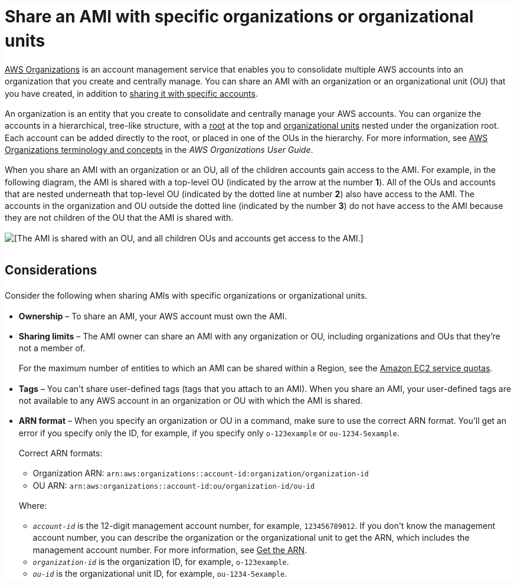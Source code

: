 # Share an AMI with specific organizations or organizational units<a name="share-amis-with-organizations-and-OUs"></a>

 [AWS Organizations](https://docs.aws.amazon.com/organizations/latest/userguide/orgs_integrate_services_list.html) is an account management service that enables you to consolidate multiple AWS accounts into an organization that you create and centrally manage\. You can share an AMI with an organization or an organizational unit \(OU\) that you have created, in addition to [sharing it with specific accounts](sharingamis-explicit.md)\.

An organization is an entity that you create to consolidate and centrally manage your AWS accounts\. You can organize the accounts in a hierarchical, tree\-like structure, with a [root](https://docs.aws.amazon.com/organizations/latest/userguide/orgs_getting-started_concepts.html#root) at the top and [organizational units](https://docs.aws.amazon.com/organizations/latest/userguide/orgs_getting-started_concepts.html#organizationalunit) nested under the organization root\. Each account can be added directly to the root, or placed in one of the OUs in the hierarchy\. For more information, see [AWS Organizations terminology and concepts](https://docs.aws.amazon.com/organizations/latest/userguide/orgs_getting-started_concepts.html) in the *AWS Organizations User Guide*\.

When you share an AMI with an organization or an OU, all of the children accounts gain access to the AMI\. For example, in the following diagram, the AMI is shared with a top\-level OU \(indicated by the arrow at the number **1**\)\. All of the OUs and accounts that are nested underneath that top\-level OU \(indicated by the dotted line at number **2**\) also have access to the AMI\. The accounts in the organization and OU outside the dotted line \(indicated by the number **3**\) do not have access to the AMI because they are not children of the OU that the AMI is shared with\.

![\[The AMI is shared with an OU, and all children OUs and accounts get access to the AMI.\]](http://docs.aws.amazon.com/AWSEC2/latest/WindowsGuide/images/ami-share-with-orgs-and-ous.png)



## Considerations<a name="considerations-org-ou"></a>

Consider the following when sharing AMIs with specific organizations or organizational units\.
+ **Ownership** – To share an AMI, your AWS account must own the AMI\.
+ **Sharing limits** – The AMI owner can share an AMI with any organization or OU, including organizations and OUs that they’re not a member of\.

  For the maximum number of entities to which an AMI can be shared within a Region, see the [Amazon EC2 service quotas](https://docs.aws.amazon.com/general/latest/gr/ec2-service.html#limits_ec2)\.
+ **Tags** – You can't share user\-defined tags \(tags that you attach to an AMI\)\. When you share an AMI, your user\-defined tags are not available to any AWS account in an organization or OU with which the AMI is shared\.
+ **ARN format** – When you specify an organization or OU in a command, make sure to use the correct ARN format\. You'll get an error if you specify only the ID, for example, if you specify only `o-123example` or `ou-1234-5example`\.

  Correct ARN formats:
  + Organization ARN: `arn:aws:organizations::account-id:organization/organization-id`
  + OU ARN: `arn:aws:organizations::account-id:ou/organization-id/ou-id`

  Where:
  + *`account-id`* is the 12\-digit management account number, for example, `123456789012`\. If you don't know the management account number, you can describe the organization or the organizational unit to get the ARN, which includes the management account number\. For more information, see [Get the ARN](#get-org-ou-ARN)\.
  + *`organization-id`* is the organization ID, for example, `o-123example`\.
  + *`ou-id`* is the organizational unit ID, for example, `ou-1234-5example`\.
